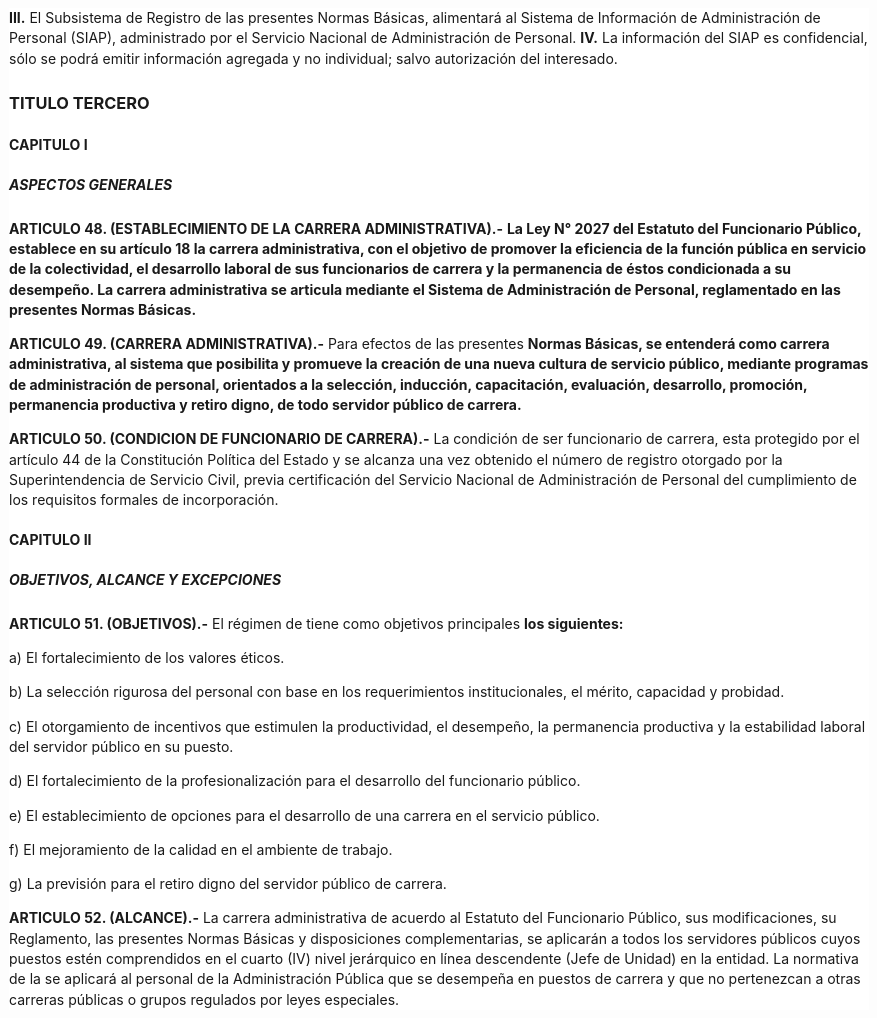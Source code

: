 **III.** El Subsistema de Registro de las presentes Normas Básicas, alimentará al Sistema de Información de Administración de Personal (SIAP), administrado por el Servicio Nacional de Administración de Personal.
**IV.** La información del SIAP es confidencial, sólo se podrá emitir información agregada y no individual; salvo autorización del interesado.

### TITULO TERCERO

#### CAPITULO I

##### ASPECTOS GENERALES

**ARTICULO 48. (ESTABLECIMIENTO DE LA CARRERA ADMINISTRATIVA).-** **La Ley N° 2027 del Estatuto del Funcionario Público, establece en su artículo 18 la carrera administrativa, con el objetivo de promover la eficiencia de la función pública en servicio de la colectividad, el desarrollo laboral de sus funcionarios de carrera y la permanencia de éstos condicionada a su desempeño. La carrera administrativa se articula mediante el Sistema de Administración de Personal, reglamentado en las presentes Normas Básicas.**

**ARTICULO 49. (CARRERA ADMINISTRATIVA).-** Para efectos de las presentes **Normas Básicas, se entenderá como carrera administrativa, al sistema que posibilita y promueve la creación de una nueva cultura de servicio público, mediante programas de administración de personal, orientados a la selección, inducción, capacitación, evaluación, desarrollo, promoción, permanencia productiva y retiro digno, de todo servidor público de carrera.**

**ARTICULO 50. (CONDICION DE FUNCIONARIO DE CARRERA).-** La condición de ser funcionario de carrera, esta protegido por el artículo 44 de la Constitución Política del Estado y se alcanza una vez obtenido el número de registro otorgado por la Superintendencia de Servicio Civil, previa certificación del Servicio Nacional de Administración de Personal del cumplimiento de los requisitos formales de incorporación.

#### CAPITULO II

##### OBJETIVOS, ALCANCE Y EXCEPCIONES

**ARTICULO 51. (OBJETIVOS).-** El régimen de tiene como objetivos principales **los siguientes:**

a) El fortalecimiento de los valores éticos.

b) La selección rigurosa del personal con base en los requerimientos institucionales, el mérito, capacidad y probidad.

c) El otorgamiento de incentivos que estimulen la productividad, el desempeño, la permanencia productiva y la estabilidad laboral del servidor público en su puesto.

d) El fortalecimiento de la profesionalización para el desarrollo del funcionario público.

e) El establecimiento de opciones para el desarrollo de una carrera en el servicio público.

f) El mejoramiento de la calidad en el ambiente de trabajo.

g) La previsión para el retiro digno del servidor público de carrera.

**ARTICULO 52. (ALCANCE).-** La carrera administrativa de acuerdo al Estatuto del Funcionario Público, sus modificaciones, su Reglamento, las presentes Normas Básicas y disposiciones complementarias, se aplicarán a todos los servidores públicos cuyos puestos estén comprendidos en el cuarto (IV) nivel jerárquico en línea descendente (Jefe de Unidad) en la entidad. La normativa de la se aplicará al personal de la Administración Pública que se desempeña en puestos de carrera y que no pertenezcan a otras carreras públicas o grupos regulados por leyes especiales.
